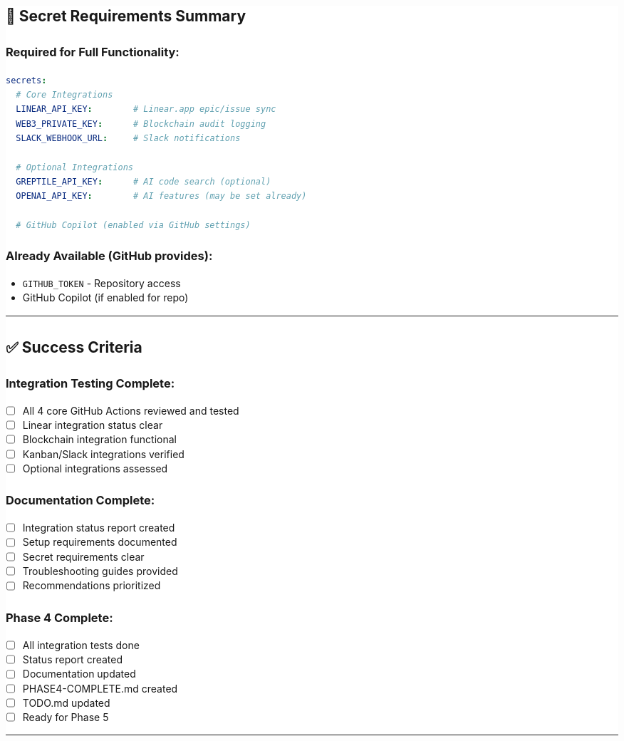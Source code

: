 
## 🔐 Secret Requirements Summary

### Required for Full Functionality:
```yaml
secrets:
  # Core Integrations
  LINEAR_API_KEY:        # Linear.app epic/issue sync
  WEB3_PRIVATE_KEY:      # Blockchain audit logging
  SLACK_WEBHOOK_URL:     # Slack notifications
  
  # Optional Integrations  
  GREPTILE_API_KEY:      # AI code search (optional)
  OPENAI_API_KEY:        # AI features (may be set already)
  
  # GitHub Copilot (enabled via GitHub settings)
```

### Already Available (GitHub provides):
- `GITHUB_TOKEN` - Repository access
- GitHub Copilot (if enabled for repo)

---

## ✅ Success Criteria

### Integration Testing Complete:
- [ ] All 4 core GitHub Actions reviewed and tested
- [ ] Linear integration status clear
- [ ] Blockchain integration functional
- [ ] Kanban/Slack integrations verified
- [ ] Optional integrations assessed

### Documentation Complete:
- [ ] Integration status report created
- [ ] Setup requirements documented
- [ ] Secret requirements clear
- [ ] Troubleshooting guides provided
- [ ] Recommendations prioritized

### Phase 4 Complete:
- [ ] All integration tests done
- [ ] Status report created
- [ ] Documentation updated
- [ ] PHASE4-COMPLETE.md created
- [ ] TODO.md updated
- [ ] Ready for Phase 5

---
